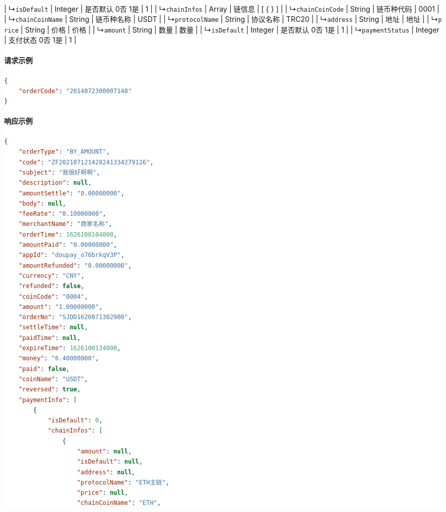 | &#8627;`isDefault`     | Integer   | 是否默认 0否 1是  | 1                |
| &#8627;`chainInfos`    | Array     | 链信息            | [ { } ]          |
| &#8627;`chainCoinCode` | String    | 链币种代码        | 0001             |
| &#8627;`chainCoinName` | String    | 链币种名称        | USDT             |
| &#8627;`protocolName`  | String    | 协议名称          | TRC20            |
| &#8627;`address`       | String    | 地址              | 地址             |
| &#8627;`price`         | String    | 价格              | 价格             |
| &#8627;`amount`        | String    | 数量              | 数量             |
| &#8627;`isDefault`     | Integer   | 是否默认 0否 1是  | 1                |
| &#8627;`paymentStatus` | Integer   | 支付状态 0否 1是  | 1                |

#### 请求示例

```json
{
    "orderCode": "2014072300007148"
}
```

#### 响应示例

```json
{
    "orderType": "BY_AMOUNT",
    "code": "ZF202107121428241334279126",
    "subject": "我很好啊啊",
    "description": null,
    "amountSettle": "0.00000000",
    "body": null,
    "feeRate": "0.10000000",
    "merchantName": "商家名称",
    "orderTime": 1626100104000,
    "amountPaid": "0.00000000",
    "appId": "doupay_o76brkqV3P",
    "amountRefunded": "0.00000000",
    "currency": "CNY",
    "refunded": false,
    "coinCode": "0004",
    "amount": "1.00000000",
    "orderNo": "SJDD1626071302900",
    "settleTime": null,
    "paidTime": null,
    "expireTime": 1626100134000,
    "money": "6.40000000",
    "paid": false,
    "coinName": "USDT",
    "reversed": true,
    "paymentInfo": [
        {
            "isDefault": 0,
            "chainInfos": [
                {
                    "amount": null,
                    "isDefault": null,
                    "address": null,
                    "protocolName": "ETH主链",
                    "price": null,
                    "chainCoinName": "ETH",
```